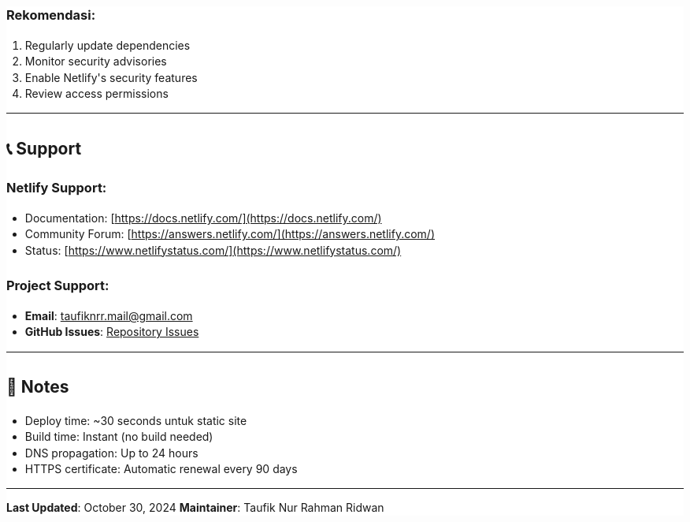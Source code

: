 ### Rekomendasi:

1. Regularly update dependencies
2. Monitor security advisories
3. Enable Netlify's security features
4. Review access permissions

---

## 📞 Support

### Netlify Support:
- Documentation: [https://docs.netlify.com/](https://docs.netlify.com/)
- Community Forum: [https://answers.netlify.com/](https://answers.netlify.com/)
- Status: [https://www.netlifystatus.com/](https://www.netlifystatus.com/)

### Project Support:
- **Email**: taufiknrr.mail@gmail.com
- **GitHub Issues**: [Repository Issues](https://github.com/iamtaufiknrr/lumakara_website_01/issues)

---

## 📝 Notes

- Deploy time: ~30 seconds untuk static site
- Build time: Instant (no build needed)
- DNS propagation: Up to 24 hours
- HTTPS certificate: Automatic renewal every 90 days

---

**Last Updated**: October 30, 2024
**Maintainer**: Taufik Nur Rahman Ridwan
